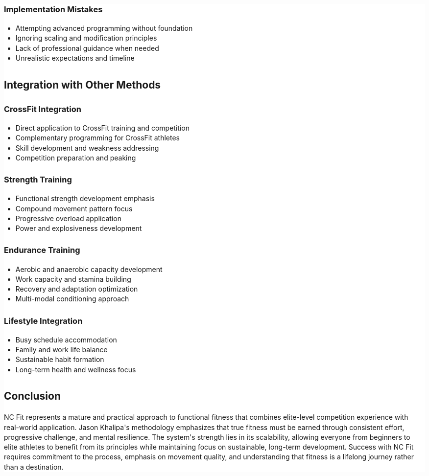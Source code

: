### Implementation Mistakes
- Attempting advanced programming without foundation
- Ignoring scaling and modification principles
- Lack of professional guidance when needed
- Unrealistic expectations and timeline

## Integration with Other Methods

### CrossFit Integration
- Direct application to CrossFit training and competition
- Complementary programming for CrossFit athletes
- Skill development and weakness addressing
- Competition preparation and peaking

### Strength Training
- Functional strength development emphasis
- Compound movement pattern focus
- Progressive overload application
- Power and explosiveness development

### Endurance Training
- Aerobic and anaerobic capacity development
- Work capacity and stamina building
- Recovery and adaptation optimization
- Multi-modal conditioning approach

### Lifestyle Integration
- Busy schedule accommodation
- Family and work life balance
- Sustainable habit formation
- Long-term health and wellness focus

## Conclusion
NC Fit represents a mature and practical approach to functional fitness that combines elite-level competition experience with real-world application. Jason Khalipa's methodology emphasizes that true fitness must be earned through consistent effort, progressive challenge, and mental resilience. The system's strength lies in its scalability, allowing everyone from beginners to elite athletes to benefit from its principles while maintaining focus on sustainable, long-term development. Success with NC Fit requires commitment to the process, emphasis on movement quality, and understanding that fitness is a lifelong journey rather than a destination.